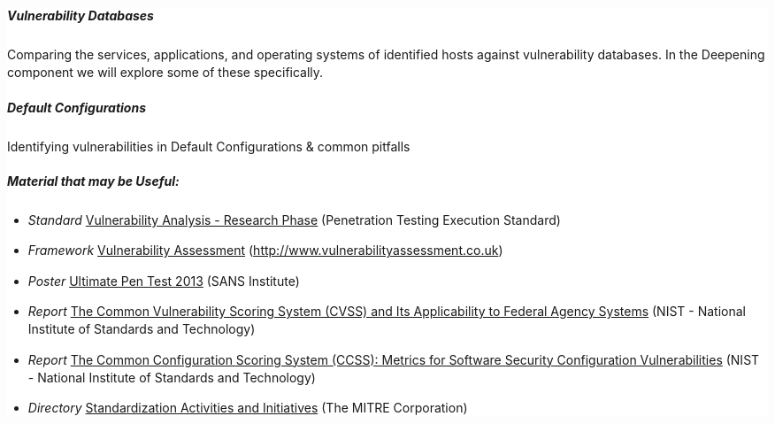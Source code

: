 
##### Vulnerability Databases

Comparing the services, applications, and operating systems of identified hosts against vulnerability databases.  In the Deepening component we will explore some of these specifically.


##### Default Configurations

Identifying vulnerabilities in Default Configurations & common pitfalls


##### Material that may be Useful:

  * *Standard* [Vulnerability Analysis -  Research Phase](http://www.pentest-standard.org/index.php/Vulnerability_Analysis#Research) (Penetration Testing Execution Standard)

  * *Framework* [Vulnerability Assessment](http://www.vulnerabilityassessment.co.uk/Penetration%20Test.html#FMFreemind_Link_1513945467FM) (http://www.vulnerabilityassessment.co.uk)

  * *Poster* [Ultimate Pen Test 2013](https://www.sans.org/security-resources/posters/ultimate-pen-test-2013-45) (SANS Institute)

  * *Report* [The Common Vulnerability Scoring System (CVSS) and Its Applicability to Federal Agency Systems](http://csrc.nist.gov/publications/nistir/ir7435/NISTIR-7435.pdf) (NIST - National Institute of Standards and Technology)

  * *Report* [The Common Configuration Scoring System (CCSS): Metrics for Software Security Configuration Vulnerabilities](http://csrc.nist.gov/publications/nistir/ir7502/nistir-7502_CCSS.pdf) (NIST - National Institute of Standards and Technology)

  * *Directory* [Standardization Activities and Initiatives](http://measurablesecurity.mitre.org/directory/categories/) (The MITRE Corporation)
